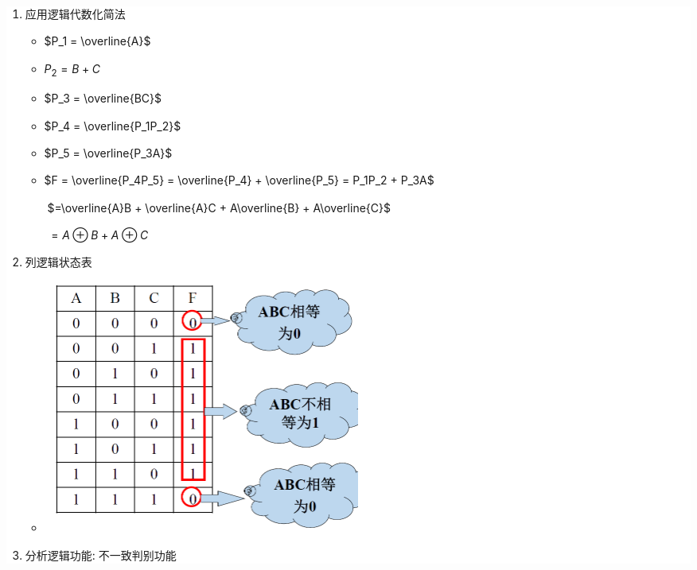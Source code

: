    1. 应用逻辑代数化简法

      * $P_1 = \overline{A}$

      * $P_2 = B+C$

      * $P_3 = \overline{BC}$

      * $P_4 = \overline{P_1P_2}$

      * $P_5 = \overline{P_3A}$

      * $F = \overline{P_4P_5} = \overline{P_4} + \overline{P_5} = P_1P_2 + P_3A$

        ​	$=\overline{A}B + \overline{A}C + A\overline{B} + A\overline{C}$

        ​	$=A\oplus B + A\oplus C$

   2. 列逻辑状态表

      - <img src="media/image-20220923001807385.png" alt="image-20220923001807385" style="zoom:50%;" /> 

   3. 分析逻辑功能: 不一致判别功能

      